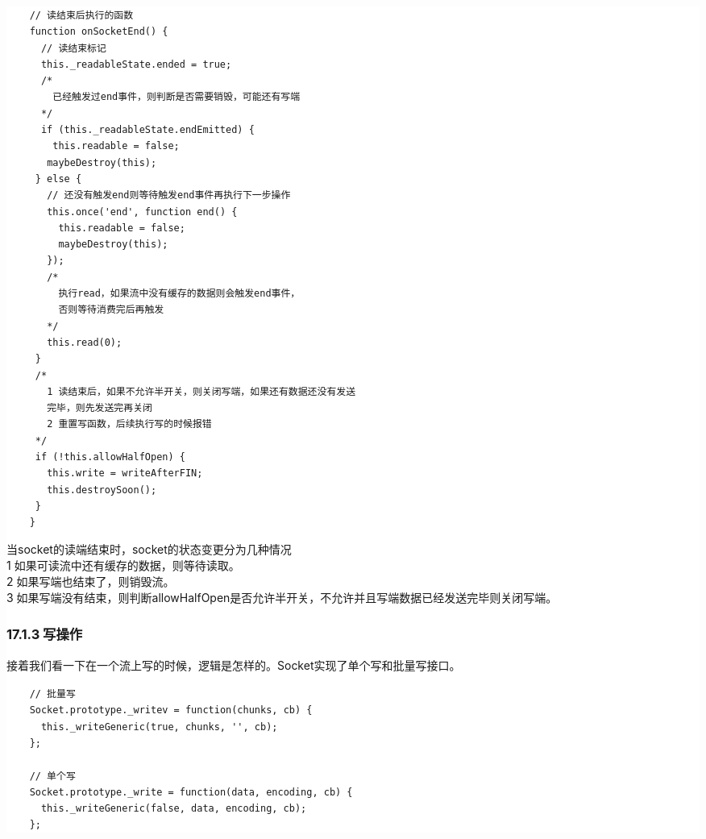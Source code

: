 ```
    // 读结束后执行的函数  
    function onSocketEnd() {  
      // 读结束标记  
      this._readableState.ended = true;  
      /* 
        已经触发过end事件，则判断是否需要销毁，可能还有写端 
      */
      if (this._readableState.endEmitted) {  
        this.readable = false;  
       maybeDestroy(this);  
     } else {  
       // 还没有触发end则等待触发end事件再执行下一步操作  
       this.once('end', function end() {  
         this.readable = false;  
         maybeDestroy(this);  
       });  
       /*
         执行read，如果流中没有缓存的数据则会触发end事件，
         否则等待消费完后再触发  
       */
       this.read(0);  
     }  
     /*
       1 读结束后，如果不允许半开关，则关闭写端，如果还有数据还没有发送
       完毕，则先发送完再关闭
       2 重置写函数，后续执行写的时候报错  
     */
     if (!this.allowHalfOpen) {  
       this.write = writeAfterFIN;  
       this.destroySoon();  
     }  
    }  
```

当socket的读端结束时，socket的状态变更分为几种情况  
1 如果可读流中还有缓存的数据，则等待读取。  
2 如果写端也结束了，则销毁流。  
3 如果写端没有结束，则判断allowHalfOpen是否允许半开关，不允许并且写端数据已经发送完毕则关闭写端。  
### 17.1.3 写操作
接着我们看一下在一个流上写的时候，逻辑是怎样的。Socket实现了单个写和批量写接口。

```
    // 批量写  
    Socket.prototype._writev = function(chunks, cb) {  
      this._writeGeneric(true, chunks, '', cb);  
    };  
      
    // 单个写  
    Socket.prototype._write = function(data, encoding, cb) {  
      this._writeGeneric(false, data, encoding, cb);  
    };  
```
